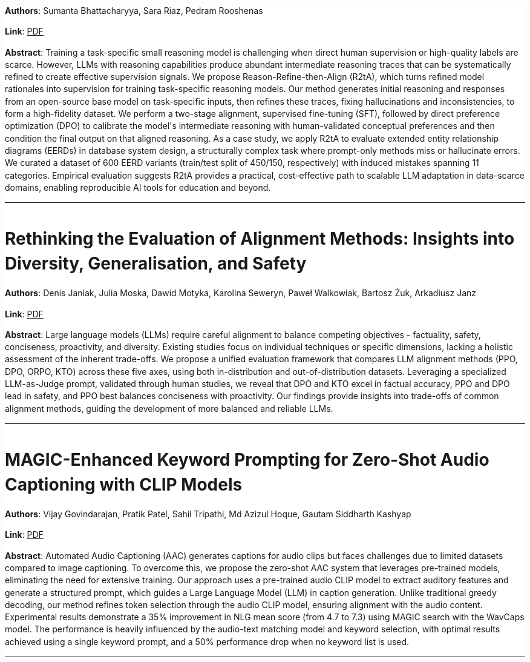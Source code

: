 **Authors**: Sumanta Bhattacharyya, Sara Riaz, Pedram Rooshenas  

**Link**: [PDF](https://arxiv.org/pdf/2509.12476)  

**Abstract**: Training a task-specific small reasoning model is challenging when direct human supervision or high-quality labels are scarce. However, LLMs with reasoning capabilities produce abundant intermediate reasoning traces that can be systematically refined to create effective supervision signals. We propose Reason-Refine-then-Align (R2tA), which turns refined model rationales into supervision for training task-specific reasoning models. Our method generates initial reasoning and responses from an open-source base model on task-specific inputs, then refines these traces, fixing hallucinations and inconsistencies, to form a high-fidelity dataset. We perform a two-stage alignment, supervised fine-tuning (SFT), followed by direct preference optimization (DPO) to calibrate the model's intermediate reasoning with human-validated conceptual preferences and then condition the final output on that aligned reasoning. As a case study, we apply R2tA to evaluate extended entity relationship diagrams (EERDs) in database system design, a structurally complex task where prompt-only methods miss or hallucinate errors. We curated a dataset of 600 EERD variants (train/test split of 450/150, respectively) with induced mistakes spanning 11 categories. Empirical evaluation suggests R2tA provides a practical, cost-effective path to scalable LLM adaptation in data-scarce domains, enabling reproducible AI tools for education and beyond. 

---
# Rethinking the Evaluation of Alignment Methods: Insights into Diversity, Generalisation, and Safety 

**Authors**: Denis Janiak, Julia Moska, Dawid Motyka, Karolina Seweryn, Paweł Walkowiak, Bartosz Żuk, Arkadiusz Janz  

**Link**: [PDF](https://arxiv.org/pdf/2509.12936)  

**Abstract**: Large language models (LLMs) require careful alignment to balance competing objectives - factuality, safety, conciseness, proactivity, and diversity. Existing studies focus on individual techniques or specific dimensions, lacking a holistic assessment of the inherent trade-offs. We propose a unified evaluation framework that compares LLM alignment methods (PPO, DPO, ORPO, KTO) across these five axes, using both in-distribution and out-of-distribution datasets. Leveraging a specialized LLM-as-Judge prompt, validated through human studies, we reveal that DPO and KTO excel in factual accuracy, PPO and DPO lead in safety, and PPO best balances conciseness with proactivity. Our findings provide insights into trade-offs of common alignment methods, guiding the development of more balanced and reliable LLMs. 

---
# MAGIC-Enhanced Keyword Prompting for Zero-Shot Audio Captioning with CLIP Models 

**Authors**: Vijay Govindarajan, Pratik Patel, Sahil Tripathi, Md Azizul Hoque, Gautam Siddharth Kashyap  

**Link**: [PDF](https://arxiv.org/pdf/2509.12591)  

**Abstract**: Automated Audio Captioning (AAC) generates captions for audio clips but faces challenges due to limited datasets compared to image captioning. To overcome this, we propose the zero-shot AAC system that leverages pre-trained models, eliminating the need for extensive training. Our approach uses a pre-trained audio CLIP model to extract auditory features and generate a structured prompt, which guides a Large Language Model (LLM) in caption generation. Unlike traditional greedy decoding, our method refines token selection through the audio CLIP model, ensuring alignment with the audio content. Experimental results demonstrate a 35% improvement in NLG mean score (from 4.7 to 7.3) using MAGIC search with the WavCaps model. The performance is heavily influenced by the audio-text matching model and keyword selection, with optimal results achieved using a single keyword prompt, and a 50% performance drop when no keyword list is used. 

---